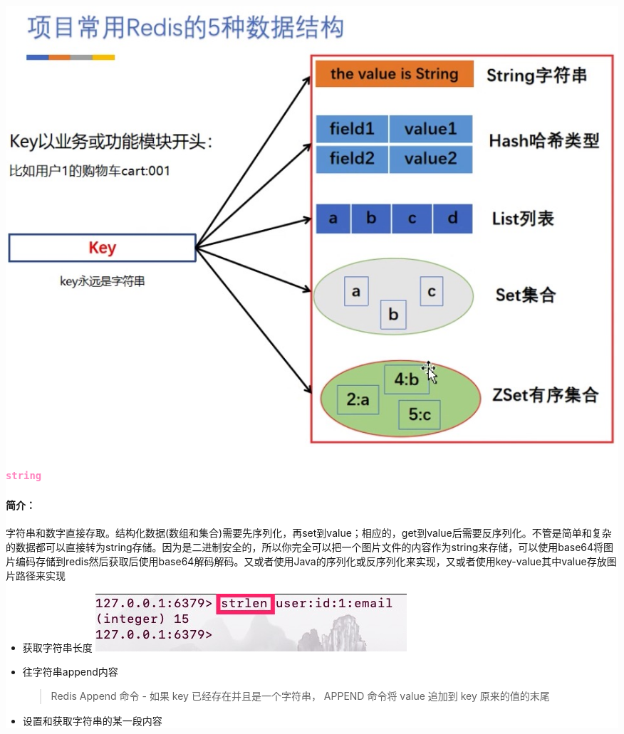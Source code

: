 ![](../Redis/资料/Redis五中数据结构类型.jpg "数据结构类型")
### <code><font color=#ff85c0>string</font></code>

#### 简介：

字符串和数字直接存取。结构化数据(数组和集合)需要先序列化，再set到value；相应的，get到value后需要反序列化。不管是简单和复杂的数据都可以直接转为string存储。因为是二进制安全的，所以你完全可以把一个图片文件的内容作为string来存储，可以使用base64将图片编码存储到redis然后获取后使用base64解码解码。又或者使用Java的序列化或反序列化来实现，又或者使用key-value其中value存放图片路径来实现

* 获取字符串长度
![丢失](../Redis/资料/查询字符串长度.jpg "主从读写分离")
* 往字符串append内容
    
    >Redis Append 命令 - 如果 key 已经存在并且是一个字符串， APPEND 命令将 value 追加到 key 原来的值的末尾
* 设置和获取字符串的某一段内容
    